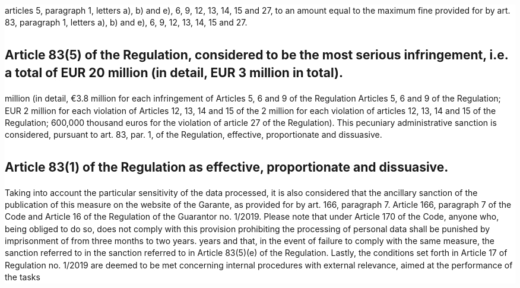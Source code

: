 articles 5, paragraph 1, letters a), b) and e), 6, 9, 12, 13, 14, 15 and 27, to an amount equal to the maximum fine provided for by art. 83, paragraph 1, letters a), b) and e), 6, 9, 12, 13, 14, 15 and 27.
## Article 83(5) of the Regulation, considered to be the most serious infringement, i.e. a total of EUR 20 million (in detail, EUR 3 million in total).

million (in detail, €3.8 million for each infringement of Articles 5, 6 and 9 of the Regulation
Articles 5, 6 and 9 of the Regulation; EUR 2 million for each violation of Articles 12, 13, 14 and 15 of the
2 million for each violation of articles 12, 13, 14 and 15 of the Regulation; 600,000 thousand euros for the violation of article 27 of the Regulation).
This pecuniary administrative sanction is considered, pursuant to art. 83, par. 1, of the Regulation, effective, proportionate and dissuasive.
## Article 83(1) of the Regulation as effective, proportionate and dissuasive.

Taking into account the particular sensitivity of the data processed, it is also considered that the
ancillary sanction of the publication of this measure on the website of the Garante, as provided for by art. 166, paragraph 7.
Article 166, paragraph 7 of the Code and Article 16 of the Regulation of the Guarantor no. 1/2019.
Please note that under Article 170 of the Code, anyone who, being obliged to do so, does not comply with
this provision prohibiting the processing of personal data shall be punished by imprisonment of from three months to two years.
years and that, in the event of failure to comply with the same measure, the sanction referred to in
the sanction referred to in Article 83(5)(e) of the Regulation.
Lastly, the conditions set forth in Article 17 of Regulation no. 1/2019 are deemed to be met
concerning internal procedures with external relevance, aimed at the performance of the tasks
